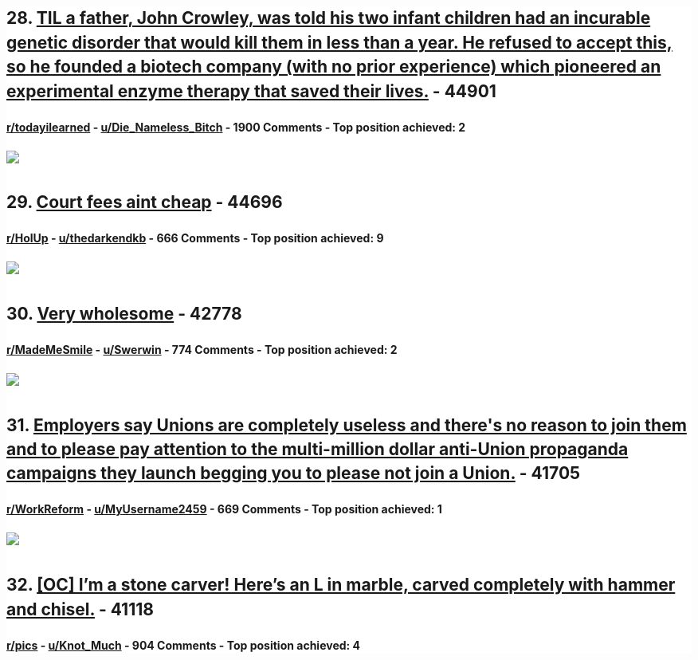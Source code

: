 ## 28. [TIL a father, John Crowley, was told his two infant children had an incurable genetic disorder that would kill them in less than a year. He refused to accept this, so he founded a biotech company (with no prior experience) which pioneered an experimental enzyme therapy that saved their lives.](http://reddit.com/r/todayilearned/comments/updkqe/til_a_father_john_crowley_was_told_his_two_infant/) - 44901
#### [r/todayilearned](http://reddit.com/r/todayilearned) - [u/Die_Nameless_Bitch](http://reddit.com/u/Die_Nameless_Bitch) - 1900 Comments - Top position achieved: 2

<a href="https://pompediseasenews.com/2019/01/30/amicus-ceo-mission-cure-pompe-help-children/"><img src="https://b.thumbs.redditmedia.com/jI2dBA0Kdj2E5rLA6FHbOHbig86lodre7O299EV0Myc.jpg"></img></a>

## 29. [Court fees aint cheap](http://reddit.com/r/HolUp/comments/upfxtv/court_fees_aint_cheap/) - 44696
#### [r/HolUp](http://reddit.com/r/HolUp) - [u/thedarkendkb](http://reddit.com/u/thedarkendkb) - 666 Comments - Top position achieved: 9

<a href="https://v.redd.it/zmucm47anfz81"><img src="https://a.thumbs.redditmedia.com/9o_pnuXAHCVV_ieObhpmMpG2Ko_5FYYa96UaSLK0AR0.jpg"></img></a>

## 30. [Very wholesome](http://reddit.com/r/MadeMeSmile/comments/upt4v7/very_wholesome/) - 42778
#### [r/MadeMeSmile](http://reddit.com/r/MadeMeSmile) - [u/Swerwin](http://reddit.com/u/Swerwin) - 774 Comments - Top position achieved: 2

<a href="https://i.redd.it/8cbkbm311jz81.jpg"><img src="https://b.thumbs.redditmedia.com/_WSCZ-ufQUlrHrk2wZ8rI81d8kErJ-F5rK4GD3fdI9o.jpg"></img></a>

## 31. [Employers say Unions are completely useless and there's no reason to join them and to please pay attention to the multi-million dollar anti-Union propaganda campaigns they launch begging you to please not join a Union.](http://reddit.com/r/WorkReform/comments/upks0f/employers_say_unions_are_completely_useless_and/) - 41705
#### [r/WorkReform](http://reddit.com/r/WorkReform) - [u/MyUsername2459](http://reddit.com/u/MyUsername2459) - 669 Comments - Top position achieved: 1

<a href="https://i.redd.it/12ybfpulwgz81.jpg"><img src="https://b.thumbs.redditmedia.com/tuNHVY8W8l3Qs4cSWF-Jm_Kwl9UVh10ZnTIpEUdDtJA.jpg"></img></a>

## 32. [[OC] I’m a stone carver! Here’s an L in marble, carved completely with hammer and chisel.](http://reddit.com/r/pics/comments/upk8jj/oc_im_a_stone_carver_heres_an_l_in_marble_carved/) - 41118
#### [r/pics](http://reddit.com/r/pics) - [u/Knot_Much](http://reddit.com/u/Knot_Much) - 904 Comments - Top position achieved: 4
